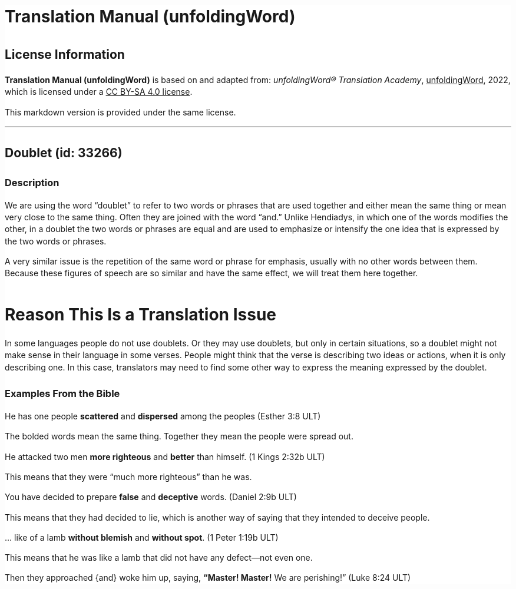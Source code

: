 # Translation Manual (unfoldingWord)

## License Information

**Translation Manual (unfoldingWord)** is based on and adapted from: _unfoldingWord® Translation Academy_, [unfoldingWord](https://unfoldingword.org/utw), 2022, which is licensed under a [CC BY-SA 4.0 license](https://creativecommons.org/licenses/by-sa/4.0/legalcode.en).

This markdown version is provided under the same license.



--------------------------------

## Doublet (id: 33266)

### Description

We are using the word “doublet” to refer to two words or phrases that are used together and either mean the same thing or mean very close to the same thing. Often they are joined with the word “and.” Unlike Hendiadys, in which one of the words modifies the other, in a doublet the two words or phrases are equal and are used to emphasize or intensify the one idea that is expressed by the two words or phrases.

A very similar issue is the repetition of the same word or phrase for emphasis, usually with no other words between them. Because these figures of speech are so similar and have the same effect, we will treat them here together.

Reason This Is a Translation Issue
==================================

In some languages people do not use doublets. Or they may use doublets, but only in certain situations, so a doublet might not make sense in their language in some verses. People might think that the verse is describing two ideas or actions, when it is only describing one. In this case, translators may need to find some other way to express the meaning expressed by the doublet.

### Examples From the Bible

He has one people **scattered** and **dispersed** among the peoples (Esther 3:8 ULT)

The bolded words mean the same thing. Together they mean the people were spread out.

He attacked two men **more righteous** and **better** than himself. (1 Kings 2:32b ULT)

This means that they were “much more righteous” than he was.

You have decided to prepare **false** and **deceptive** words. (Daniel 2:9b ULT)

This means that they had decided to lie, which is another way of saying that they intended to deceive people.

… like of a lamb **without blemish** and **without spot**. (1 Peter 1:19b ULT)

This means that he was like a lamb that did not have any defect—not even one.

Then they approached {and} woke him up, saying, **“Master! Master!** We are perishing!” (Luke 8:24 ULT)
